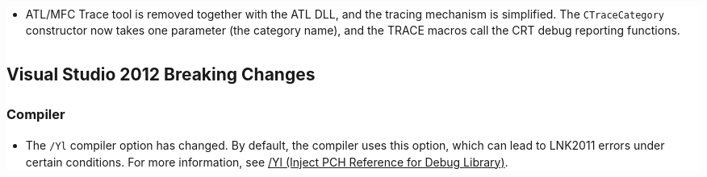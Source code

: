 - ATL/MFC Trace tool is removed together with the ATL DLL, and the tracing mechanism is simplified. The `CTraceCategory` constructor now takes one parameter (the category name), and the TRACE macros call the CRT debug reporting functions.

## Visual Studio 2012 Breaking Changes

### Compiler

- The `/Yl` compiler option has changed. By default, the compiler uses this option, which can lead to LNK2011 errors under certain conditions. For more information, see [/Yl (Inject PCH Reference for Debug Library)](../build/reference/yl-inject-pch-reference-for-debug-library.md).

